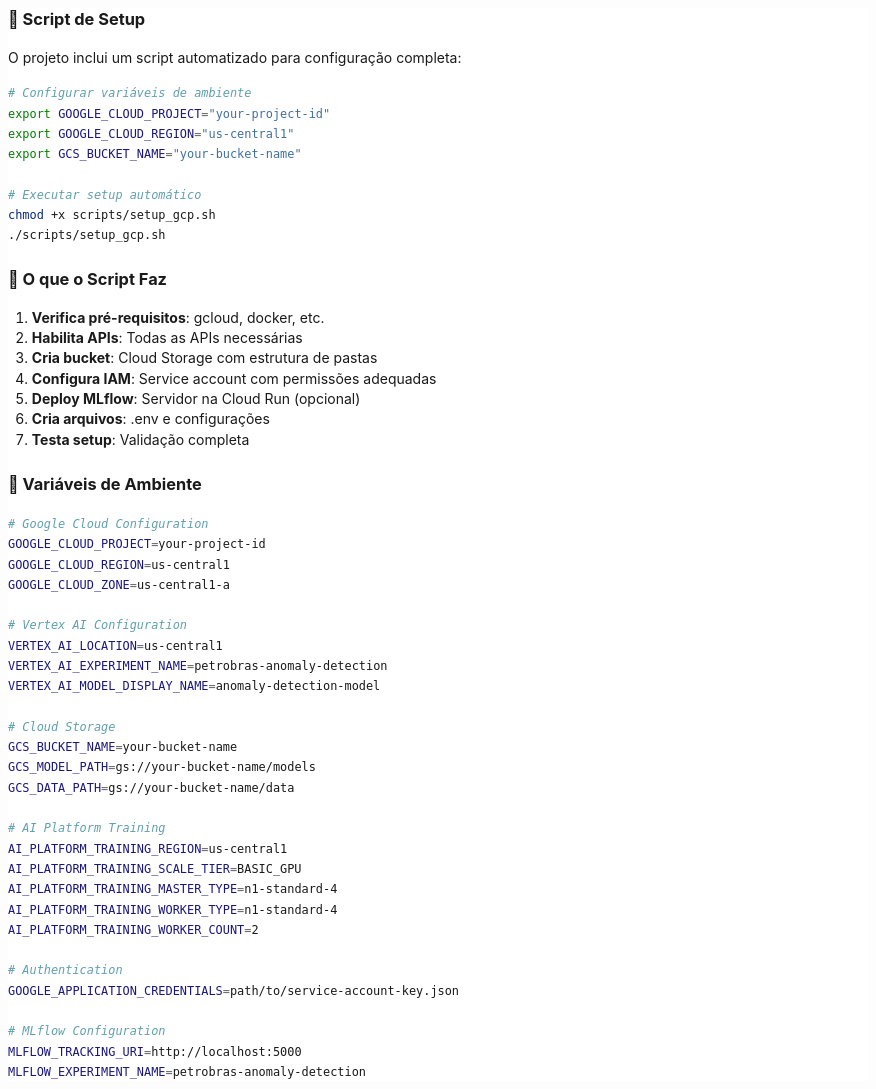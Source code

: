 ### 🚀 Script de Setup

O projeto inclui um script automatizado para configuração completa:

```bash
# Configurar variáveis de ambiente
export GOOGLE_CLOUD_PROJECT="your-project-id"
export GOOGLE_CLOUD_REGION="us-central1"
export GCS_BUCKET_NAME="your-bucket-name"

# Executar setup automático
chmod +x scripts/setup_gcp.sh
./scripts/setup_gcp.sh
```

### 🔧 O que o Script Faz

1. **Verifica pré-requisitos**: gcloud, docker, etc.
2. **Habilita APIs**: Todas as APIs necessárias
3. **Cria bucket**: Cloud Storage com estrutura de pastas
4. **Configura IAM**: Service account com permissões adequadas
5. **Deploy MLflow**: Servidor na Cloud Run (opcional)
6. **Cria arquivos**: .env e configurações
7. **Testa setup**: Validação completa

### 📝 Variáveis de Ambiente

```bash
# Google Cloud Configuration
GOOGLE_CLOUD_PROJECT=your-project-id
GOOGLE_CLOUD_REGION=us-central1
GOOGLE_CLOUD_ZONE=us-central1-a

# Vertex AI Configuration
VERTEX_AI_LOCATION=us-central1
VERTEX_AI_EXPERIMENT_NAME=petrobras-anomaly-detection
VERTEX_AI_MODEL_DISPLAY_NAME=anomaly-detection-model

# Cloud Storage
GCS_BUCKET_NAME=your-bucket-name
GCS_MODEL_PATH=gs://your-bucket-name/models
GCS_DATA_PATH=gs://your-bucket-name/data

# AI Platform Training
AI_PLATFORM_TRAINING_REGION=us-central1
AI_PLATFORM_TRAINING_SCALE_TIER=BASIC_GPU
AI_PLATFORM_TRAINING_MASTER_TYPE=n1-standard-4
AI_PLATFORM_TRAINING_WORKER_TYPE=n1-standard-4
AI_PLATFORM_TRAINING_WORKER_COUNT=2

# Authentication
GOOGLE_APPLICATION_CREDENTIALS=path/to/service-account-key.json

# MLflow Configuration
MLFLOW_TRACKING_URI=http://localhost:5000
MLFLOW_EXPERIMENT_NAME=petrobras-anomaly-detection
```
